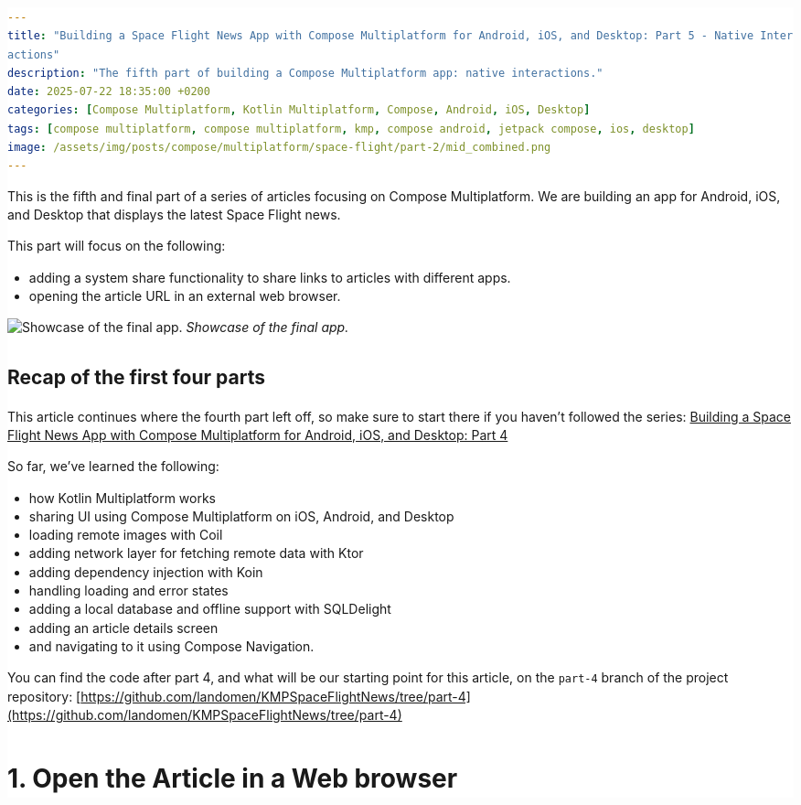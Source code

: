 ```yaml
---
title: "Building a Space Flight News App with Compose Multiplatform for Android, iOS, and Desktop: Part 5 - Native Interactions"
description: "The fifth part of building a Compose Multiplatform app: native interactions."
date: 2025-07-22 18:35:00 +0200
categories: [Compose Multiplatform, Kotlin Multiplatform, Compose, Android, iOS, Desktop]
tags: [compose multiplatform, compose multiplatform, kmp, compose android, jetpack compose, ios, desktop]
image: /assets/img/posts/compose/multiplatform/space-flight/part-2/mid_combined.png
---
```





This is the fifth and final part of a series of articles focusing on Compose Multiplatform. We are building an app for Android, iOS, and Desktop that displays the latest Space Flight news.

This part will focus on the following:

-   adding a system share functionality to share links to articles with different apps.
-   opening the article URL in an external web browser.


![Showcase of the final app.](/assets/img/posts/compose/multiplatform/space-flight/part-1/final_app_gif.gif)
_Showcase of the final app._

## Recap of the first four parts

This article continues where the fourth part left off, so make sure to start there if you haven’t followed the series:
[Building a Space Flight News App with Compose Multiplatform for Android, iOS, and Desktop: Part 4](https://landomen.github.io/posts/compose-multiplatform-space-part-4/)


So far, we’ve learned the following:

-   how Kotlin Multiplatform works
-   sharing UI using Compose Multiplatform on iOS, Android, and Desktop
-   loading remote images with Coil
-   adding network layer for fetching remote data with Ktor
-   adding dependency injection with Koin
-   handling loading and error states
-   adding a local database and offline support with SQLDelight
-   adding an article details screen
-   and navigating to it using Compose Navigation.

You can find the code after part 4, and what will be our starting point for this article, on the `part-4` branch of the project repository:
[https://github.com/landomen/KMPSpaceFlightNews/tree/part-4](https://github.com/landomen/KMPSpaceFlightNews/tree/part-4)

# 1. Open the Article in a Web browser
